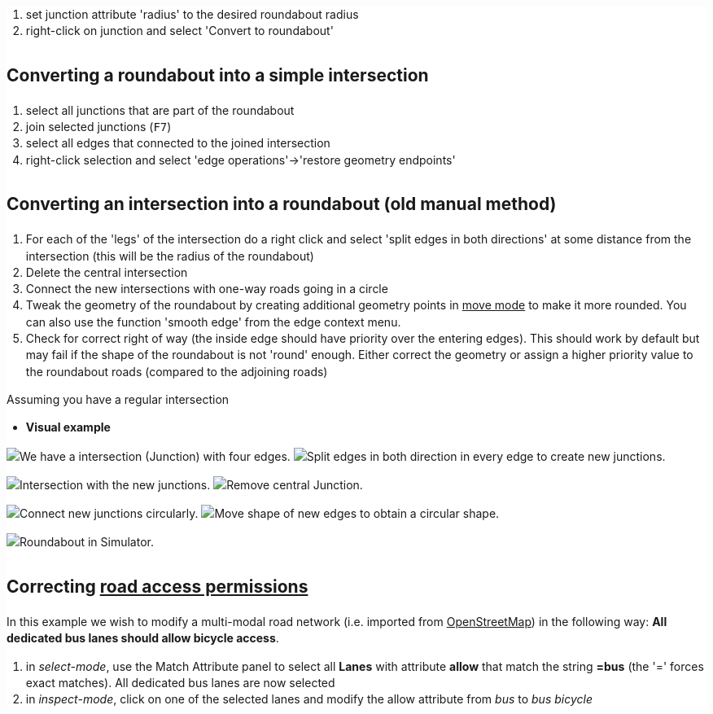 1. set junction attribute 'radius' to the desired roundabout radius
2. right-click on junction and select 'Convert to roundabout'

## Converting a roundabout into a simple intersection

1. select all junctions that are part of the roundabout
2. join selected junctions (<kbd>F7</kbd>)
3. select all edges that connected to the joined intersection
4. right-click selection and select 'edge operations'->'restore geometry endpoints'

## Converting an intersection into a roundabout (old manual method)

1.  For each of the 'legs' of the intersection do a right click and select 'split edges in both directions' at some distance from the
    intersection (this will be the radius of the roundabout)
2.  Delete the central intersection
3.  Connect the new intersections with one-way roads going in a circle
4.  Tweak the geometry of the roundabout by creating additional geometry points in [move mode](editModesCommon.md#move) to make it more rounded.
    You can also use the function 'smooth edge' from the edge context menu.
5.  Check for correct right of way (the inside edge should have priority over the entering edges). This should work by default but may fail if the shape of the roundabout is not 'round' enough. Either correct the geometry or assign a higher priority value to the roundabout roads (compared to the adjoining roads)

Assuming you have a regular intersection

- **Visual example**

![](../images/RoundAbout1.png)We have a intersection (Junction) with four edges.
![](../images/RoundAbout2.png)Split edges in both direction in every edge to create new junctions.

![](../images/RoundAbout3.png)Intersection with the new junctions.
![](../images/RoundAbout4.png)Remove central Junction.

![](../images/RoundAbout5.png)Connect new junctions circularly.
![](../images/RoundAbout6.png)Move shape of new edges to obtain a circular shape.

![](../images/RoundAbout7.png)Roundabout in Simulator.

## Correcting [road access permissions](../Simulation/VehiclePermissions.md)

In this example we wish to modify a multi-modal road network (i.e. imported from [OpenStreetMap](../Networks/Import/OpenStreetMap.md)) in the following way: **All dedicated bus lanes should allow bicycle access**.

1.  in *select-mode*, use the Match Attribute panel to select all **Lanes** with attribute **allow** that match the string **=bus** (the '=' forces exact matches). All dedicated bus lanes are now selected
2.  in *inspect-mode*, click on one of the selected lanes and modify the allow attribute from *bus* to *bus bicycle*
